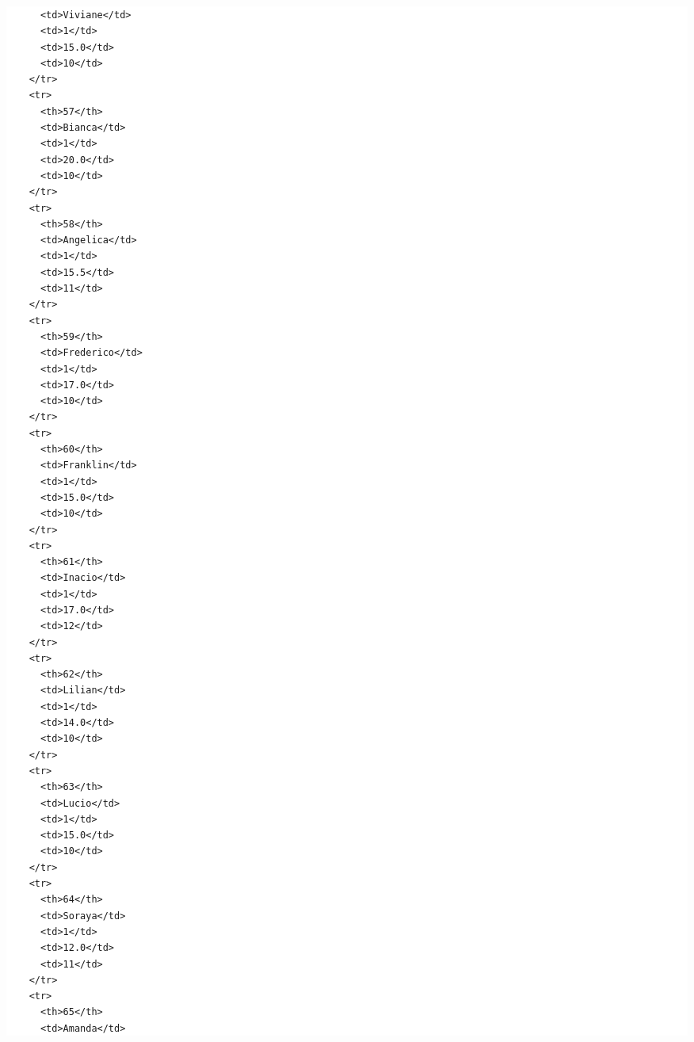           <td>Viviane</td>
          <td>1</td>
          <td>15.0</td>
          <td>10</td>
        </tr>
        <tr>
          <th>57</th>
          <td>Bianca</td>
          <td>1</td>
          <td>20.0</td>
          <td>10</td>
        </tr>
        <tr>
          <th>58</th>
          <td>Angelica</td>
          <td>1</td>
          <td>15.5</td>
          <td>11</td>
        </tr>
        <tr>
          <th>59</th>
          <td>Frederico</td>
          <td>1</td>
          <td>17.0</td>
          <td>10</td>
        </tr>
        <tr>
          <th>60</th>
          <td>Franklin</td>
          <td>1</td>
          <td>15.0</td>
          <td>10</td>
        </tr>
        <tr>
          <th>61</th>
          <td>Inacio</td>
          <td>1</td>
          <td>17.0</td>
          <td>12</td>
        </tr>
        <tr>
          <th>62</th>
          <td>Lilian</td>
          <td>1</td>
          <td>14.0</td>
          <td>10</td>
        </tr>
        <tr>
          <th>63</th>
          <td>Lucio</td>
          <td>1</td>
          <td>15.0</td>
          <td>10</td>
        </tr>
        <tr>
          <th>64</th>
          <td>Soraya</td>
          <td>1</td>
          <td>12.0</td>
          <td>11</td>
        </tr>
        <tr>
          <th>65</th>
          <td>Amanda</td>